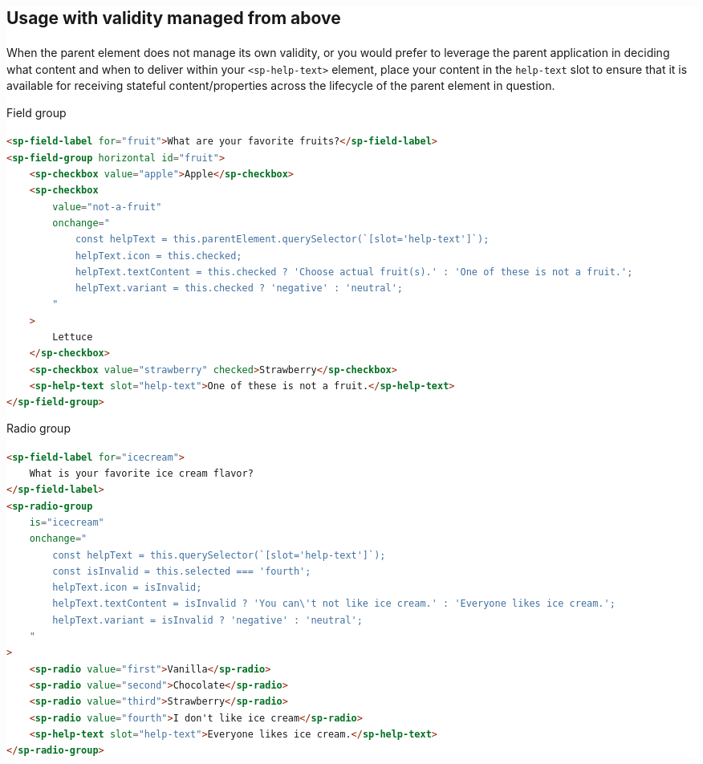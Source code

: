 </sp-tab-panel>
</sp-tabs>

## Usage with validity managed from above

When the parent element does not manage its own validity, or you would prefer to leverage the parent application in deciding what content and when to deliver within your `<sp-help-text>` element, place your content in the `help-text` slot to ensure that it is available for receiving stateful content/properties across the lifecycle of the parent element in question.

<sp-tabs selected="textfield" auto label="Help text usage in form elements">
<sp-tab value="field">Field group</sp-tab>
<sp-tab-panel value="field">

```html
<sp-field-label for="fruit">What are your favorite fruits?</sp-field-label>
<sp-field-group horizontal id="fruit">
    <sp-checkbox value="apple">Apple</sp-checkbox>
    <sp-checkbox
        value="not-a-fruit"
        onchange="
            const helpText = this.parentElement.querySelector(`[slot='help-text']`);
            helpText.icon = this.checked;
            helpText.textContent = this.checked ? 'Choose actual fruit(s).' : 'One of these is not a fruit.';
            helpText.variant = this.checked ? 'negative' : 'neutral';
        "
    >
        Lettuce
    </sp-checkbox>
    <sp-checkbox value="strawberry" checked>Strawberry</sp-checkbox>
    <sp-help-text slot="help-text">One of these is not a fruit.</sp-help-text>
</sp-field-group>
```

</sp-tab-panel>
<sp-tab value="radio">Radio group</sp-tab>
<sp-tab-panel value="radio">

```html
<sp-field-label for="icecream">
    What is your favorite ice cream flavor?
</sp-field-label>
<sp-radio-group
    is="icecream"
    onchange="
        const helpText = this.querySelector(`[slot='help-text']`);
        const isInvalid = this.selected === 'fourth';
        helpText.icon = isInvalid;
        helpText.textContent = isInvalid ? 'You can\'t not like ice cream.' : 'Everyone likes ice cream.';
        helpText.variant = isInvalid ? 'negative' : 'neutral';
    "
>
    <sp-radio value="first">Vanilla</sp-radio>
    <sp-radio value="second">Chocolate</sp-radio>
    <sp-radio value="third">Strawberry</sp-radio>
    <sp-radio value="fourth">I don't like ice cream</sp-radio>
    <sp-help-text slot="help-text">Everyone likes ice cream.</sp-help-text>
</sp-radio-group>
```

